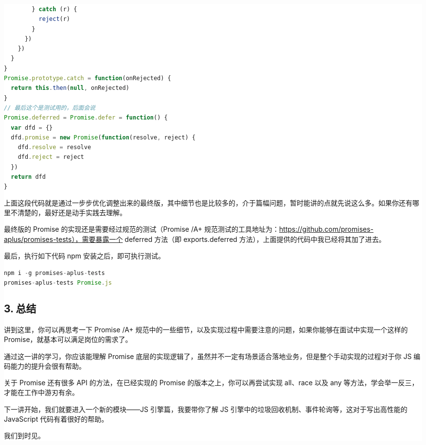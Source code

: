```javascript
        } catch (r) {
          reject(r)
        }
      })
    })
  }
}
Promise.prototype.catch = function(onRejected) {
  return this.then(null, onRejected)
}
// 最后这个是测试用的，后面会说
Promise.deferred = Promise.defer = function() {
  var dfd = {}
  dfd.promise = new Promise(function(resolve, reject) {
    dfd.resolve = resolve
    dfd.reject = reject
  })
  return dfd
}
```

上面这段代码就是通过一步步优化调整出来的最终版，其中细节也是比较多的，介于篇幅问题，暂时能讲的点就先说这么多。如果你还有哪里不清楚的，最好还是动手实践去理解。

最终版的 Promise 的实现还是需要经过规范的测试（Promise /A+ 规范测试的工具地址为：https://github.com/promises-aplus/promises-tests），需要暴露一个 deferred 方法（即 exports.deferred 方法），上面提供的代码中我已经将其加了进去。

最后，执行如下代码 npm 安装之后，即可执行测试。

```javascript
npm i -g promises-aplus-tests
promises-aplus-tests Promise.js
```

## 3. 总结

讲到这里，你可以再思考一下 Promise /A+ 规范中的一些细节，以及实现过程中需要注意的问题，如果你能够在面试中实现一个这样的 Promise，就基本可以满足岗位的需求了。

通过这一讲的学习，你应该能理解 Promise 底层的实现逻辑了，虽然并不一定有场景适合落地业务，但是整个手动实现的过程对于你 JS 编码能力的提升会很有帮助。

关于 Promise 还有很多 API 的方法，在已经实现的 Promise 的版本之上，你可以再尝试实现 all、race 以及 any 等方法，学会举一反三，才能在工作中游刃有余。

下一讲开始，我们就要进入一个新的模块——JS 引擎篇，我要带你了解 JS 引擎中的垃圾回收机制、事件轮询等，这对于写出高性能的 JavaScript 代码有着很好的帮助。

我们到时见。